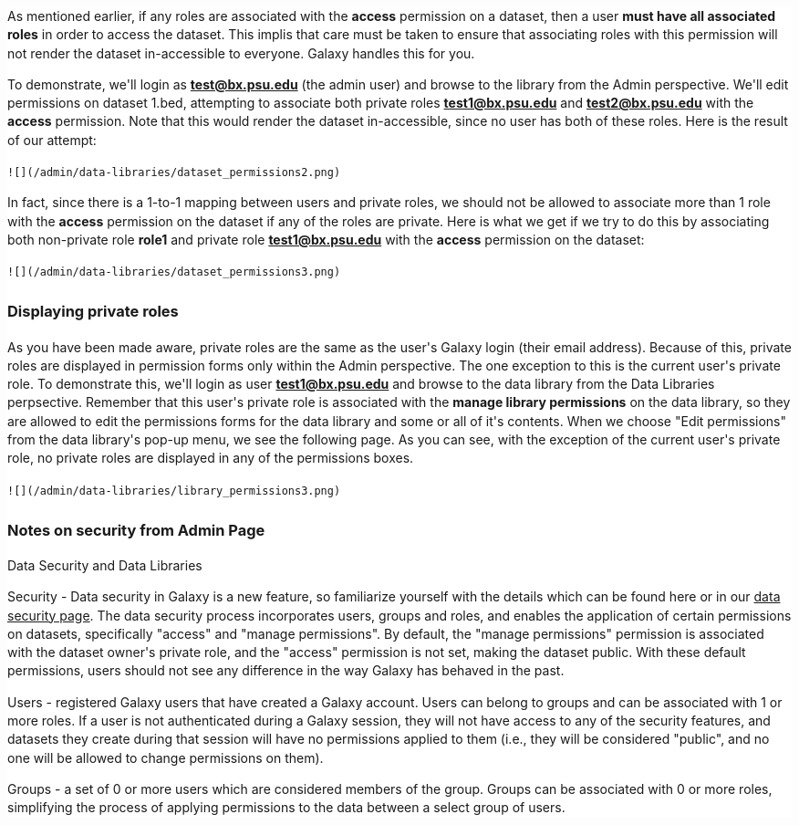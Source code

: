 As mentioned earlier, if any roles are associated with the **access** permission on a dataset, then a user **must have all associated roles** in order to access the dataset. This implis that care must be taken to ensure that associating roles with this permission will not render the dataset in-accessible to everyone. Galaxy handles this for you.

To demonstrate, we'll login as **test@bx.psu.edu** (the admin user) and browse to the library from the Admin perspective. We'll edit permissions on dataset 1.bed, attempting to associate both private roles **test1@bx.psu.edu** and **test2@bx.psu.edu** with the **access** permission. Note that this would render the dataset in-accessible, since no user has both of these roles. Here is the result of our attempt:

`![](/admin/data-libraries/dataset_permissions2.png)`

In fact, since there is a 1-to-1 mapping between users and private roles, we should not be allowed to associate more than 1 role with the **access** permission on the dataset if any of the roles are private. Here is what we get if we try to do this by associating both non-private role **role1** and private role **test1@bx.psu.edu** with the **access** permission on the dataset:

`![](/admin/data-libraries/dataset_permissions3.png)`

### Displaying private roles

As you have been made aware, private roles are the same as the user's Galaxy login (their email address). Because of this, private roles are displayed in permission forms only within the Admin perspective. The one exception to this is the current user's private role. To demonstrate this, we'll login as user **test1@bx.psu.edu** and browse to the data library from the Data Libraries perpsective. Remember that this user's private role is associated with the **manage library permissions** on the data library, so they are allowed to edit the permissions forms for the data library and some or all of it's contents. When we choose "Edit permissions" from the data library's pop-up menu, we see the following page. As you can see, with the exception of the current user's private role, no private roles are displayed in any of the permissions boxes.

`![](/admin/data-libraries/library_permissions3.png)`

### Notes on security from Admin Page

Data Security and Data Libraries

Security - Data security in Galaxy is a new feature, so familiarize yourself with the details which can be found here or in our <a href="http://wiki.galaxyproject.org/Learn/Security/Features" target="_blank">data security page</a>. The data security process incorporates users, groups and roles, and enables the application of certain permissions on datasets, specifically "access" and "manage permissions". By default, the "manage permissions" permission is associated with the dataset owner's private role, and the "access" permission is not set, making the dataset public. With these default permissions, users should not see any difference in the way Galaxy has behaved in the past.

Users - registered Galaxy users that have created a Galaxy account. Users can belong to groups and can be associated with 1 or more roles. If a user is not authenticated during a Galaxy session, they will not have access to any of the security features, and datasets they create during that session will have no permissions applied to them (i.e., they will be considered "public", and no one will be allowed to change permissions on them).

Groups - a set of 0 or more users which are considered members of the group. Groups can be associated with 0 or more roles, simplifying the process of applying permissions to the data between a select group of users.
